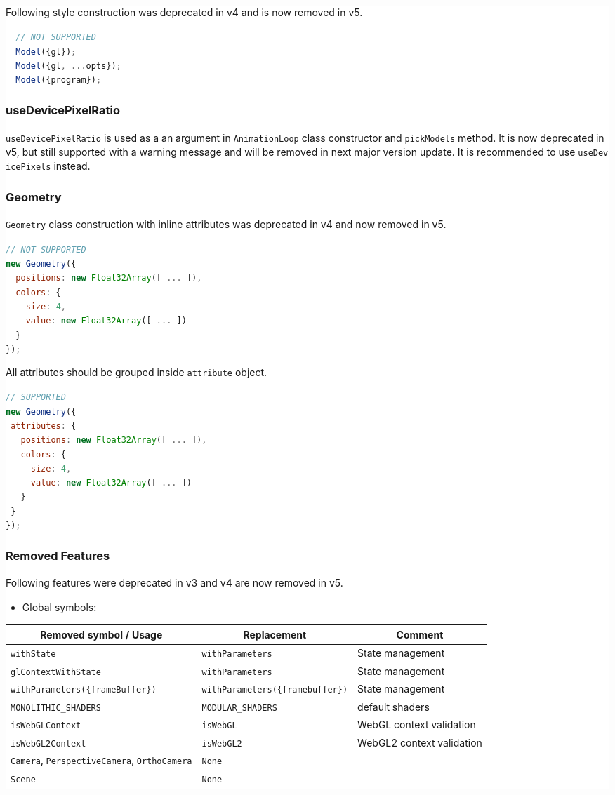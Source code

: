 Following style construction was deprecated in v4 and is now removed in v5.

```js
  // NOT SUPPORTED
  Model({gl});
  Model({gl, ...opts});
  Model({program});
```

### useDevicePixelRatio

`useDevicePixelRatio` is used as a an argument in `AnimationLoop` class constructor and `pickModels` method. It is now deprecated in v5, but still supported with a warning message and will be removed in next major version update. It is recommended to use `useDevicePixels` instead.

### Geometry

`Geometry` class construction with inline attributes was deprecated in v4 and now removed in v5.

```js
// NOT SUPPORTED
new Geometry({
  positions: new Float32Array([ ... ]),
  colors: {
    size: 4,
    value: new Float32Array([ ... ])
  }
});
```

All attributes should be grouped inside `attribute` object.

```js
// SUPPORTED
new Geometry({
 attributes: {
   positions: new Float32Array([ ... ]),
   colors: {
     size: 4,
     value: new Float32Array([ ... ])
   }
 }
});
```

### Removed Features

Following features were deprecated in v3 and v4 are now removed in v5.

* Global symbols:

| Removed symbol / Usage | Replacement    | Comment |
| ---                  | ---              | --      |
| `withState`          | `withParameters` | State management |
| `glContextWithState` | `withParameters` | State management |
|`withParameters({frameBuffer})`| `withParameters({framebuffer})`| State management |
| `MONOLITHIC_SHADERS` | `MODULAR_SHADERS` | default shaders |
| `isWebGLContext` | `isWebGL` | WebGL context validation |
| `isWebGL2Context` | `isWebGL2` | WebGL2 context validation |
| `Camera`, `PerspectiveCamera`, `OrthoCamera` | `None` | |
| `Scene` | `None` | |
